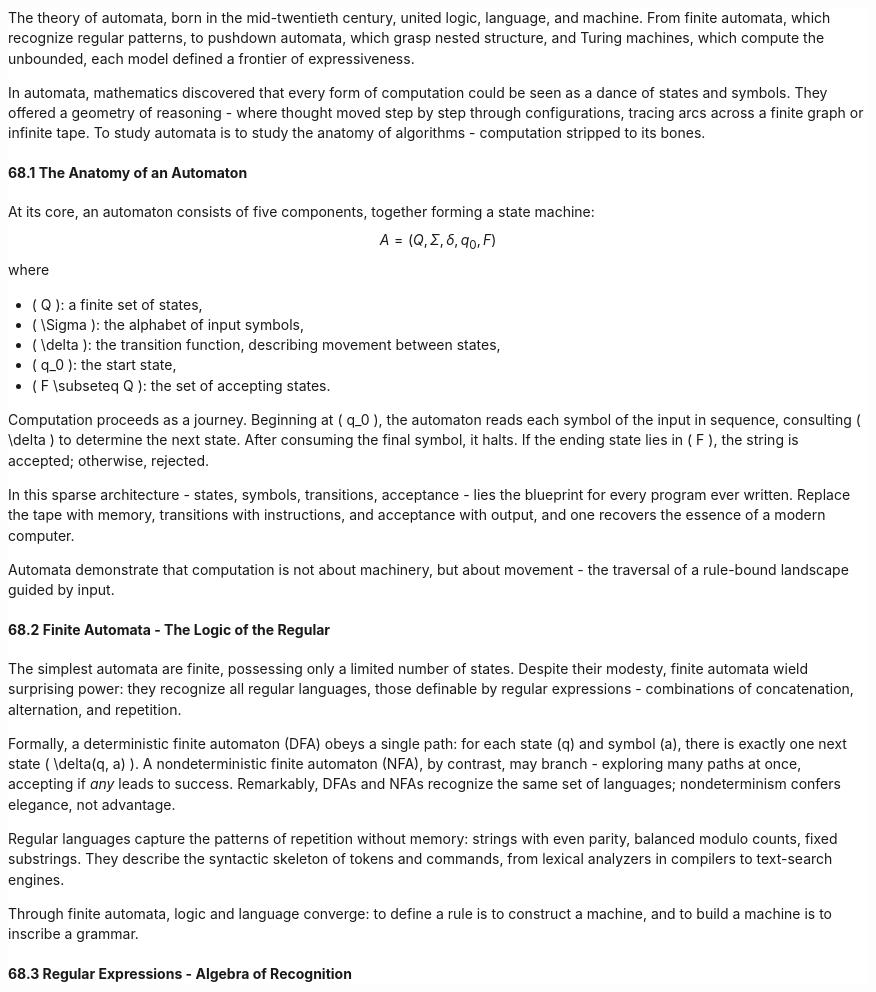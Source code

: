 The theory of automata, born in the mid-twentieth century, united logic, language, and machine. From finite automata, which recognize regular patterns, to pushdown automata, which grasp nested structure, and Turing machines, which compute the unbounded, each model defined a frontier of expressiveness.

In automata, mathematics discovered that every form of computation could be seen as a dance of states and symbols. They offered a geometry of reasoning - where thought moved step by step through configurations, tracing arcs across a finite graph or infinite tape. To study automata is to study the anatomy of algorithms - computation stripped to its bones.

#### 68.1 The Anatomy of an Automaton

At its core, an automaton consists of five components, together forming a state machine:
$$
A = (Q, \Sigma, \delta, q_0, F)
$$
where

- ( Q ): a finite set of states,
- ( \Sigma ): the alphabet of input symbols,
- ( \delta ): the transition function, describing movement between states,
- ( q_0 ): the start state,
- ( F \subseteq Q ): the set of accepting states.

Computation proceeds as a journey. Beginning at ( q_0 ), the automaton reads each symbol of the input in sequence, consulting ( \delta ) to determine the next state. After consuming the final symbol, it halts. If the ending state lies in ( F ), the string is accepted; otherwise, rejected.

In this sparse architecture - states, symbols, transitions, acceptance - lies the blueprint for every program ever written. Replace the tape with memory, transitions with instructions, and acceptance with output, and one recovers the essence of a modern computer.

Automata demonstrate that computation is not about machinery, but about movement - the traversal of a rule-bound landscape guided by input.

#### 68.2 Finite Automata - The Logic of the Regular

The simplest automata are finite, possessing only a limited number of states. Despite their modesty, finite automata wield surprising power: they recognize all regular languages, those definable by regular expressions - combinations of concatenation, alternation, and repetition.

Formally, a deterministic finite automaton (DFA) obeys a single path: for each state (q) and symbol (a), there is exactly one next state ( \delta(q, a) ). A nondeterministic finite automaton (NFA), by contrast, may branch - exploring many paths at once, accepting if *any* leads to success. Remarkably, DFAs and NFAs recognize the same set of languages; nondeterminism confers elegance, not advantage.

Regular languages capture the patterns of repetition without memory: strings with even parity, balanced modulo counts, fixed substrings. They describe the syntactic skeleton of tokens and commands, from lexical analyzers in compilers to text-search engines.

Through finite automata, logic and language converge: to define a rule is to construct a machine, and to build a machine is to inscribe a grammar.

#### 68.3 Regular Expressions - Algebra of Recognition
